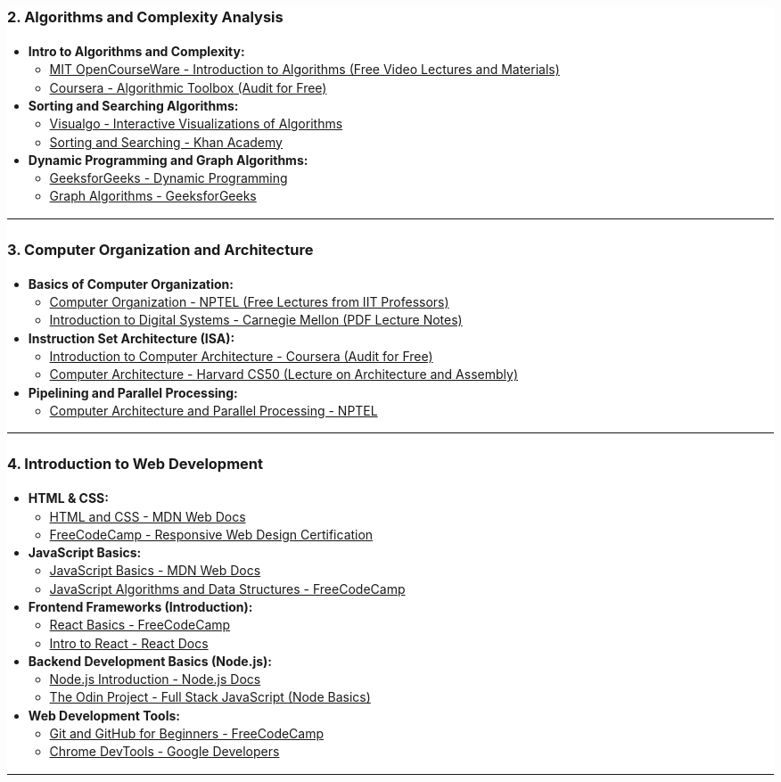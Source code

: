 
### **2. Algorithms and Complexity Analysis**

- **Intro to Algorithms and Complexity:**
  - [MIT OpenCourseWare - Introduction to Algorithms (Free Video Lectures and Materials)](https://ocw.mit.edu/courses/electrical-engineering-and-computer-science/6-006-introduction-to-algorithms-fall-2011/)
  - [Coursera - Algorithmic Toolbox (Audit for Free)](https://www.coursera.org/learn/algorithmic-toolbox)
- **Sorting and Searching Algorithms:**
  - [Visualgo - Interactive Visualizations of Algorithms](https://visualgo.net/en/sorting)
  - [Sorting and Searching - Khan Academy](https://www.khanacademy.org/computing/computer-science/algorithms)
- **Dynamic Programming and Graph Algorithms:**
  - [GeeksforGeeks - Dynamic Programming](https://www.geeksforgeeks.org/dynamic-programming/)
  - [Graph Algorithms - GeeksforGeeks](https://www.geeksforgeeks.org/graph-data-structure-and-algorithms/)

---

### **3. Computer Organization and Architecture**

- **Basics of Computer Organization:**
  - [Computer Organization - NPTEL (Free Lectures from IIT Professors)](https://nptel.ac.in/courses/106/103/106103068/)
  - [Introduction to Digital Systems - Carnegie Mellon (PDF Lecture Notes)](https://users.ece.cmu.edu/~ee240/Readings.html)
- **Instruction Set Architecture (ISA):**
  - [Introduction to Computer Architecture - Coursera (Audit for Free)](https://www.coursera.org/learn/comparch)
  - [Computer Architecture - Harvard CS50 (Lecture on Architecture and Assembly)](https://cs50.harvard.edu/x/2023/)
- **Pipelining and Parallel Processing:**
  - [Computer Architecture and Parallel Processing - NPTEL](https://nptel.ac.in/courses/106/106/106106166/)

---

### **4. Introduction to Web Development**

- **HTML & CSS:**
  - [HTML and CSS - MDN Web Docs](https://developer.mozilla.org/en-US/docs/Learn/HTML)
  - [FreeCodeCamp - Responsive Web Design Certification](https://www.freecodecamp.org/learn/2022/responsive-web-design/)
- **JavaScript Basics:**
  - [JavaScript Basics - MDN Web Docs](https://developer.mozilla.org/en-US/docs/Learn/JavaScript/First_steps)
  - [JavaScript Algorithms and Data Structures - FreeCodeCamp](https://www.freecodecamp.org/learn/javascript-algorithms-and-data-structures/)
- **Frontend Frameworks (Introduction):**
  - [React Basics - FreeCodeCamp](https://www.freecodecamp.org/learn/front-end-development-libraries/#react)
  - [Intro to React - React Docs](https://react.dev/learn)
- **Backend Development Basics (Node.js):**
  - [Node.js Introduction - Node.js Docs](https://nodejs.dev/en/learn/introduction-to-nodejs/)
  - [The Odin Project - Full Stack JavaScript (Node Basics)](https://www.theodinproject.com/paths/full-stack-javascript)
- **Web Development Tools:**
  - [Git and GitHub for Beginners - FreeCodeCamp](https://www.freecodecamp.org/news/git-and-github-for-beginners/)
  - [Chrome DevTools - Google Developers](https://developer.chrome.com/docs/devtools/)

---